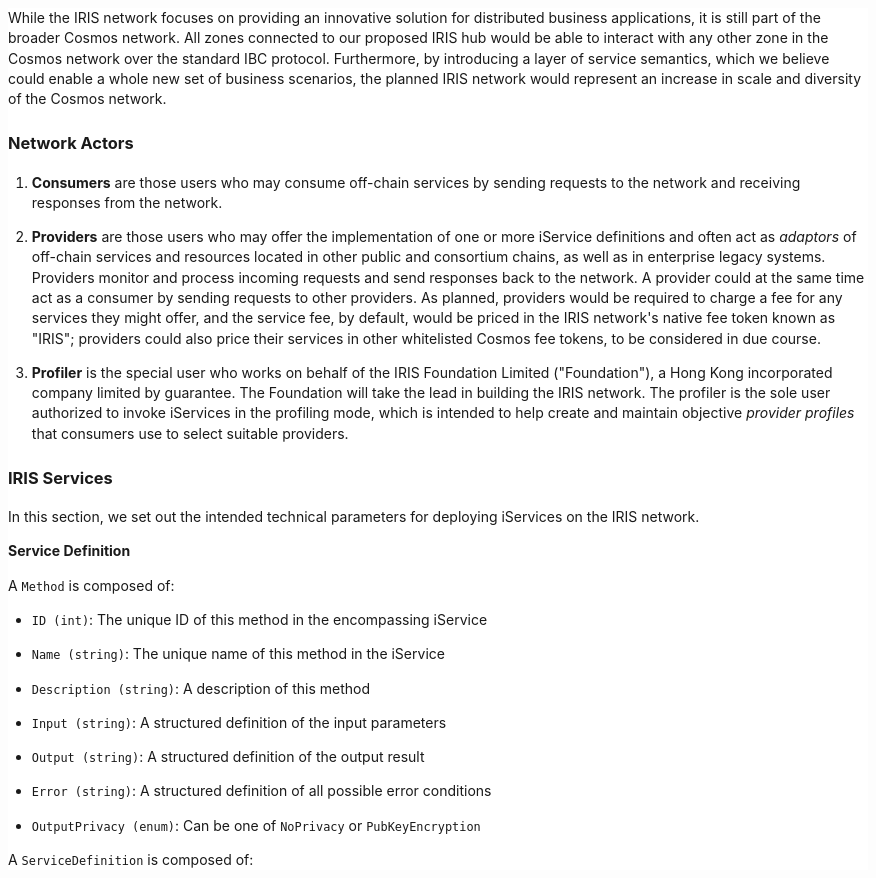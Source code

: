 While the IRIS network focuses on providing an innovative solution
for distributed business applications, it is still part of
the broader Cosmos network.  All zones connected to our proposed IRIS hub would be able to interact with any other zone in the Cosmos network over
the standard IBC protocol.  Furthermore, by introducing a layer of service
semantics, which we believe could enable a whole new set of business scenarios,
the planned IRIS network would represent an increase in scale and diversity
of the Cosmos network.

### Network Actors

1. **Consumers** are those users who may consume off-chain services by sending
  requests to the network and receiving responses from the network.

2. **Providers** are those users who may offer the implementation of one or more
iService definitions and often act as *adaptors* of off-chain services and resources located
  in other public and consortium chains, as well as in enterprise legacy
  systems.  Providers monitor and process incoming requests and send responses
  back to the network.  A provider could at the same time act as a consumer
  by sending requests to other providers.  As planned, providers would be required to
  charge a fee for any services they might offer, and the service fee, by default, would be
  priced in the IRIS network's native fee token known as "IRIS"; providers
  could also price their services in other whitelisted Cosmos fee tokens, to be
  considered in due course.

3. **Profiler** is the special user who works on behalf of the IRIS Foundation
Limited ("Foundation"), a Hong Kong incorporated company limited by guarantee.
The Foundation will take the lead in building the IRIS network.  The profiler
is the sole user authorized to invoke iServices in the profiling mode, which
is intended to help create and maintain objective *provider profiles* that
consumers use to select suitable providers.

### IRIS Services

In this section, we set out the intended technical parameters for deploying iServices on the IRIS network.

**Service Definition**

A `Method` is composed of:

* `ID (int)`: The unique ID of this method in the encompassing iService

* `Name (string)`: The unique name of this method in the iService

* `Description (string)`: A description of this method

* `Input (string)`: A structured definition of the input parameters

* `Output (string)`: A structured definition of the output result

* `Error (string)`: A structured definition of all possible error conditions

* `OutputPrivacy (enum)`: Can be one of `NoPrivacy` or `PubKeyEncryption`

A `ServiceDefinition` is composed of:
